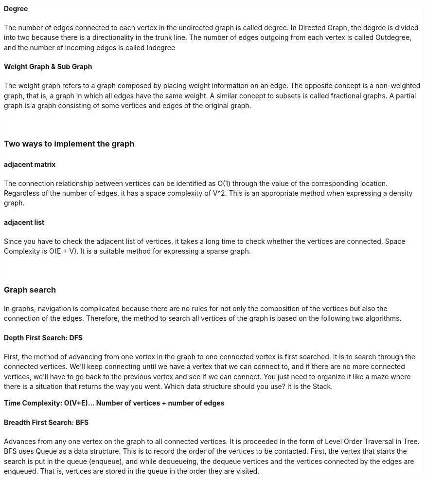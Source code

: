 #### Degree

The number of edges connected to each vertex in the undirected graph is called degree.
In Directed Graph, the degree is divided into two because there is a directionality in the trunk line.
The number of edges outgoing from each vertex is called Outdegree, and the number of incoming edges is called Indegree

#### Weight Graph & Sub Graph

The weight graph refers to a graph composed by placing weight information on an edge. The opposite concept is a non-weighted graph, that is, a graph in which all edges have the same weight. A similar concept to subsets is called fractional graphs. A partial graph is a graph consisting of some vertices and edges of the original graph.

</br>

### Two ways to implement the graph

#### adjacent matrix

The connection relationship between vertices can be identified as O(1) through the value of the corresponding location. Regardless of the number of edges, it has a space complexity of V^2. This is an appropriate method when expressing a density graph.

#### adjacent list

Since you have to check the adjacent list of vertices, it takes a long time to check whether the vertices are connected. Space Complexity is O(E + V). It is a suitable method for expressing a sparse graph.

</br>

### Graph search

In graphs, navigation is complicated because there are no rules for not only the composition of the vertices but also the connection of the edges. Therefore, the method to search all vertices of the graph is based on the following two algorithms.

#### Depth First Search: DFS

First, the method of advancing from one vertex in the graph to one connected vertex is first searched. It is to search through the connected vertices. We'll keep connecting until we have a vertex that we can connect to, and if there are no more connected vertices, we'll have to go back to the previous vertex and see if we can connect. You just need to organize it like a maze where there is a situation that returns the way you went. Which data structure should you use? It is the Stack.
</br>

**Time Complexity: O(V+E)… Number of vertices + number of edges**

#### Breadth First Search: BFS

Advances from any one vertex on the graph to all connected vertices. It is proceeded in the form of Level Order Traversal in Tree. BFS uses Queue as a data structure. This is to record the order of the vertices to be contacted.
First, the vertex that starts the search is put in the queue (enqueue), and while dequeueing, the dequeue vertices and the vertices connected by the edges are enqueued.
That is, vertices are stored in the queue in the order they are visited.
</br>
